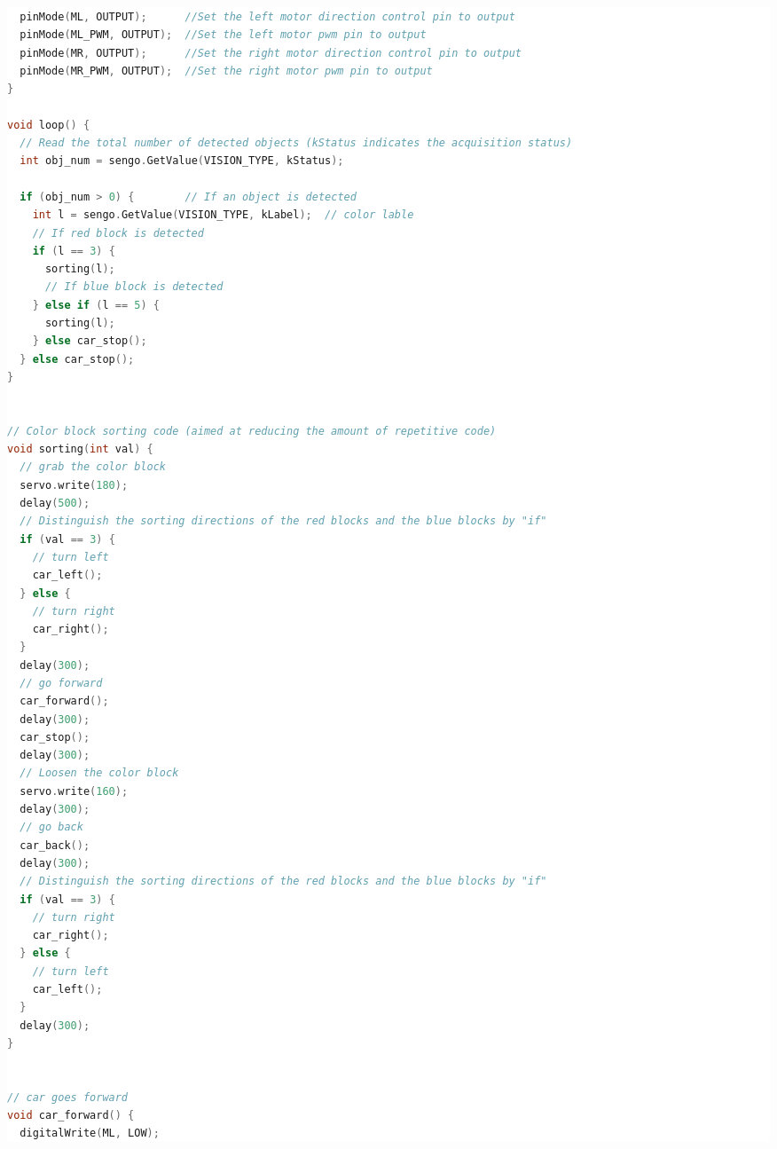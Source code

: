 ```c
  pinMode(ML, OUTPUT);      //Set the left motor direction control pin to output
  pinMode(ML_PWM, OUTPUT);  //Set the left motor pwm pin to output
  pinMode(MR, OUTPUT);      //Set the right motor direction control pin to output
  pinMode(MR_PWM, OUTPUT);  //Set the right motor pwm pin to output
}

void loop() {
  // Read the total number of detected objects (kStatus indicates the acquisition status)
  int obj_num = sengo.GetValue(VISION_TYPE, kStatus);

  if (obj_num > 0) {        // If an object is detected
    int l = sengo.GetValue(VISION_TYPE, kLabel);  // color lable
    // If red block is detected
    if (l == 3) {
      sorting(l);
      // If blue block is detected
    } else if (l == 5) {
      sorting(l);
    } else car_stop();
  } else car_stop();
}


// Color block sorting code (aimed at reducing the amount of repetitive code)
void sorting(int val) {
  // grab the color block
  servo.write(180);
  delay(500);
  // Distinguish the sorting directions of the red blocks and the blue blocks by "if"
  if (val == 3) {
    // turn left
    car_left();
  } else {
    // turn right
    car_right();
  }
  delay(300);
  // go forward
  car_forward();
  delay(300);
  car_stop();
  delay(300);
  // Loosen the color block
  servo.write(160);
  delay(300);
  // go back
  car_back();
  delay(300);
  // Distinguish the sorting directions of the red blocks and the blue blocks by "if"
  if (val == 3) {
    // turn right
    car_right();
  } else {
    // turn left
    car_left();
  }
  delay(300);
}


// car goes forward
void car_forward() {
  digitalWrite(ML, LOW);
```